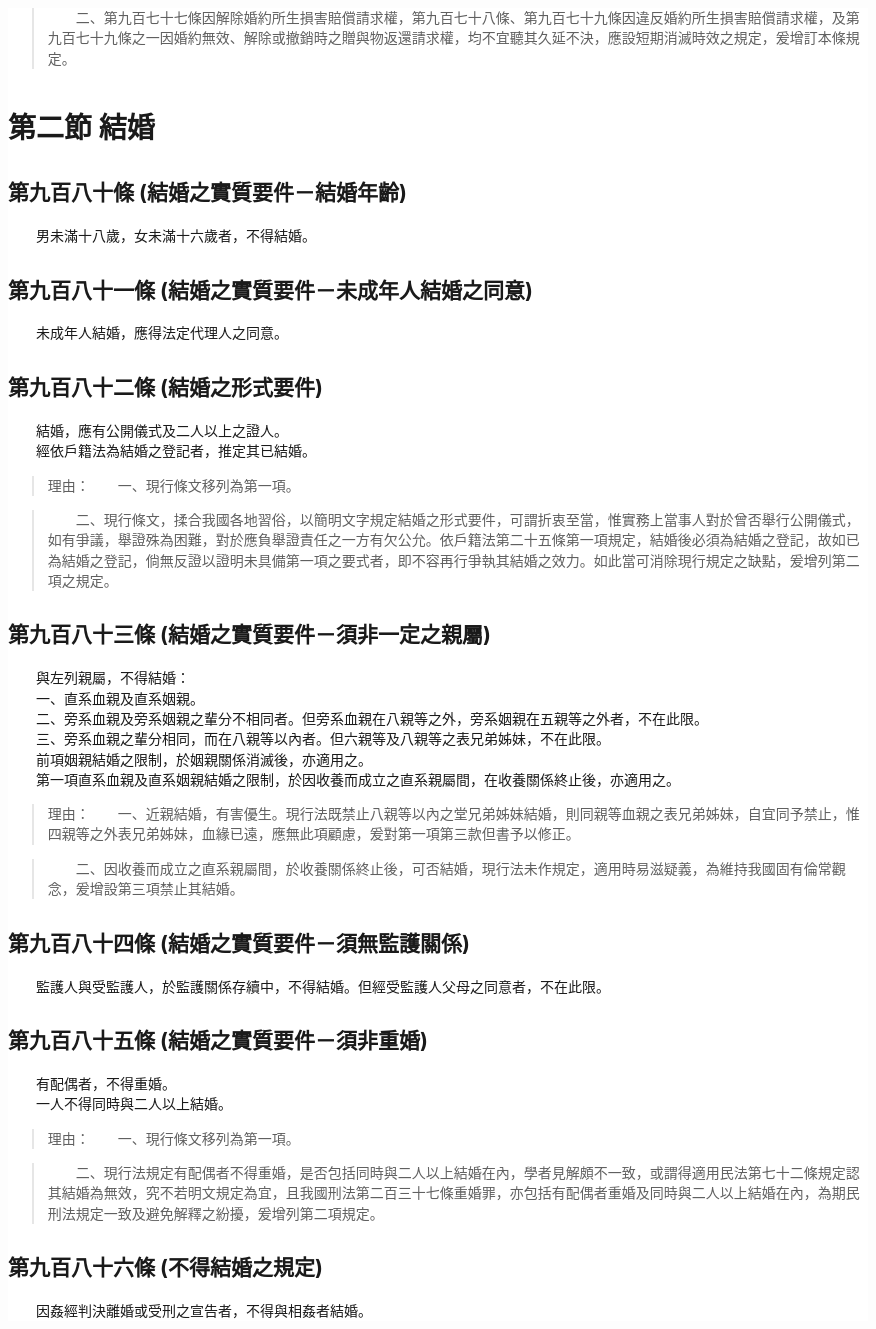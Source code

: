 > 　　二、第九百七十七條因解除婚約所生損害賠償請求權，第九百七十八條、第九百七十九條因違反婚約所生損害賠償請求權，及第九百七十九條之一因婚約無效、解除或撤銷時之贈與物返還請求權，均不宜聽其久延不決，應設短期消滅時效之規定，爰增訂本條規定。



第二節  結婚
============
第九百八十條 (結婚之實質要件－結婚年齡)
---------------------------------------
　　男未滿十八歲，女未滿十六歲者，不得結婚。  


第九百八十一條 (結婚之實質要件－未成年人結婚之同意)
---------------------------------------------------
　　未成年人結婚，應得法定代理人之同意。  


第九百八十二條 (結婚之形式要件)
-------------------------------
　　結婚，應有公開儀式及二人以上之證人。  
　　經依戶籍法為結婚之登記者，推定其已結婚。  
> 理由：　　一、現行條文移列為第一項。

> 　　二、現行條文，揉合我國各地習俗，以簡明文字規定結婚之形式要件，可謂折衷至當，惟實務上當事人對於曾否舉行公開儀式，如有爭議，舉證殊為困難，對於應負舉證責任之一方有欠公允。依戶籍法第二十五條第一項規定，結婚後必須為結婚之登記，故如已為結婚之登記，倘無反證以證明未具備第一項之要式者，即不容再行爭執其結婚之效力。如此當可消除現行規定之缺點，爰增列第二項之規定。



第九百八十三條 (結婚之實質要件－須非一定之親屬)
-----------------------------------------------
　　與左列親屬，不得結婚：  
　　一、直系血親及直系姻親。  
　　二、旁系血親及旁系姻親之輩分不相同者。但旁系血親在八親等之外，旁系姻親在五親等之外者，不在此限。  
　　三、旁系血親之輩分相同，而在八親等以內者。但六親等及八親等之表兄弟姊妹，不在此限。  
　　前項姻親結婚之限制，於姻親關係消滅後，亦適用之。  
　　第一項直系血親及直系姻親結婚之限制，於因收養而成立之直系親屬間，在收養關係終止後，亦適用之。  
> 理由：　　一、近親結婚，有害優生。現行法既禁止八親等以內之堂兄弟姊妹結婚，則同親等血親之表兄弟姊妹，自宜同予禁止，惟四親等之外表兄弟姊妹，血緣已遠，應無此項顧慮，爰對第一項第三款但書予以修正。

> 　　二、因收養而成立之直系親屬間，於收養關係終止後，可否結婚，現行法未作規定，適用時易滋疑義，為維持我國固有倫常觀念，爰增設第三項禁止其結婚。



第九百八十四條 (結婚之實質要件－須無監護關係)
---------------------------------------------
　　監護人與受監護人，於監護關係存續中，不得結婚。但經受監護人父母之同意者，不在此限。  


第九百八十五條 (結婚之實質要件－須非重婚)
-----------------------------------------
　　有配偶者，不得重婚。  
　　一人不得同時與二人以上結婚。  
> 理由：　　一、現行條文移列為第一項。

> 　　二、現行法規定有配偶者不得重婚，是否包括同時與二人以上結婚在內，學者見解頗不一致，或謂得適用民法第七十二條規定認其結婚為無效，究不若明文規定為宜，且我國刑法第二百三十七條重婚罪，亦包括有配偶者重婚及同時與二人以上結婚在內，為期民刑法規定一致及避免解釋之紛擾，爰增列第二項規定。



第九百八十六條 (不得結婚之規定)
-------------------------------
　　因姦經判決離婚或受刑之宣告者，不得與相姦者結婚。  
